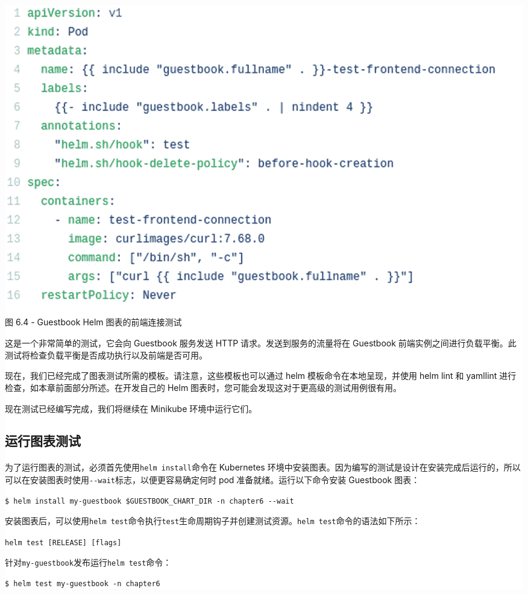 ![图 6.4 - Guestbook Helm 图表的前端连接测试](img/Figure_6.4-1.jpg)

图 6.4 - Guestbook Helm 图表的前端连接测试

这是一个非常简单的测试，它会向 Guestbook 服务发送 HTTP 请求。发送到服务的流量将在 Guestbook 前端实例之间进行负载平衡。此测试将检查负载平衡是否成功执行以及前端是否可用。

现在，我们已经完成了图表测试所需的模板。请注意，这些模板也可以通过 helm 模板命令在本地呈现，并使用 helm lint 和 yamllint 进行检查，如本章前面部分所述。在开发自己的 Helm 图表时，您可能会发现这对于更高级的测试用例很有用。

现在测试已经编写完成，我们将继续在 Minikube 环境中运行它们。

## 运行图表测试

为了运行图表的测试，必须首先使用`helm install`命令在 Kubernetes 环境中安装图表。因为编写的测试是设计在安装完成后运行的，所以可以在安装图表时使用`--wait`标志，以便更容易确定何时 pod 准备就绪。运行以下命令安装 Guestbook 图表：

```
$ helm install my-guestbook $GUESTBOOK_CHART_DIR -n chapter6 --wait
```

安装图表后，可以使用`helm test`命令执行`test`生命周期钩子并创建测试资源。`helm test`命令的语法如下所示：

```
helm test [RELEASE] [flags]
```

针对`my-guestbook`发布运行`helm test`命令：

```
$ helm test my-guestbook -n chapter6
```
